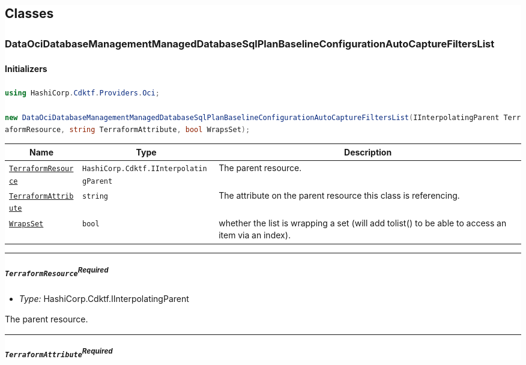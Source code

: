 
## Classes <a name="Classes" id="Classes"></a>

### DataOciDatabaseManagementManagedDatabaseSqlPlanBaselineConfigurationAutoCaptureFiltersList <a name="DataOciDatabaseManagementManagedDatabaseSqlPlanBaselineConfigurationAutoCaptureFiltersList" id="rhizo-co-terraform-provider-oci.dataOciDatabaseManagementManagedDatabaseSqlPlanBaselineConfiguration.DataOciDatabaseManagementManagedDatabaseSqlPlanBaselineConfigurationAutoCaptureFiltersList"></a>

#### Initializers <a name="Initializers" id="rhizo-co-terraform-provider-oci.dataOciDatabaseManagementManagedDatabaseSqlPlanBaselineConfiguration.DataOciDatabaseManagementManagedDatabaseSqlPlanBaselineConfigurationAutoCaptureFiltersList.Initializer"></a>

```csharp
using HashiCorp.Cdktf.Providers.Oci;

new DataOciDatabaseManagementManagedDatabaseSqlPlanBaselineConfigurationAutoCaptureFiltersList(IInterpolatingParent TerraformResource, string TerraformAttribute, bool WrapsSet);
```

| **Name** | **Type** | **Description** |
| --- | --- | --- |
| <code><a href="#rhizo-co-terraform-provider-oci.dataOciDatabaseManagementManagedDatabaseSqlPlanBaselineConfiguration.DataOciDatabaseManagementManagedDatabaseSqlPlanBaselineConfigurationAutoCaptureFiltersList.Initializer.parameter.terraformResource">TerraformResource</a></code> | <code>HashiCorp.Cdktf.IInterpolatingParent</code> | The parent resource. |
| <code><a href="#rhizo-co-terraform-provider-oci.dataOciDatabaseManagementManagedDatabaseSqlPlanBaselineConfiguration.DataOciDatabaseManagementManagedDatabaseSqlPlanBaselineConfigurationAutoCaptureFiltersList.Initializer.parameter.terraformAttribute">TerraformAttribute</a></code> | <code>string</code> | The attribute on the parent resource this class is referencing. |
| <code><a href="#rhizo-co-terraform-provider-oci.dataOciDatabaseManagementManagedDatabaseSqlPlanBaselineConfiguration.DataOciDatabaseManagementManagedDatabaseSqlPlanBaselineConfigurationAutoCaptureFiltersList.Initializer.parameter.wrapsSet">WrapsSet</a></code> | <code>bool</code> | whether the list is wrapping a set (will add tolist() to be able to access an item via an index). |

---

##### `TerraformResource`<sup>Required</sup> <a name="TerraformResource" id="rhizo-co-terraform-provider-oci.dataOciDatabaseManagementManagedDatabaseSqlPlanBaselineConfiguration.DataOciDatabaseManagementManagedDatabaseSqlPlanBaselineConfigurationAutoCaptureFiltersList.Initializer.parameter.terraformResource"></a>

- *Type:* HashiCorp.Cdktf.IInterpolatingParent

The parent resource.

---

##### `TerraformAttribute`<sup>Required</sup> <a name="TerraformAttribute" id="rhizo-co-terraform-provider-oci.dataOciDatabaseManagementManagedDatabaseSqlPlanBaselineConfiguration.DataOciDatabaseManagementManagedDatabaseSqlPlanBaselineConfigurationAutoCaptureFiltersList.Initializer.parameter.terraformAttribute"></a>
